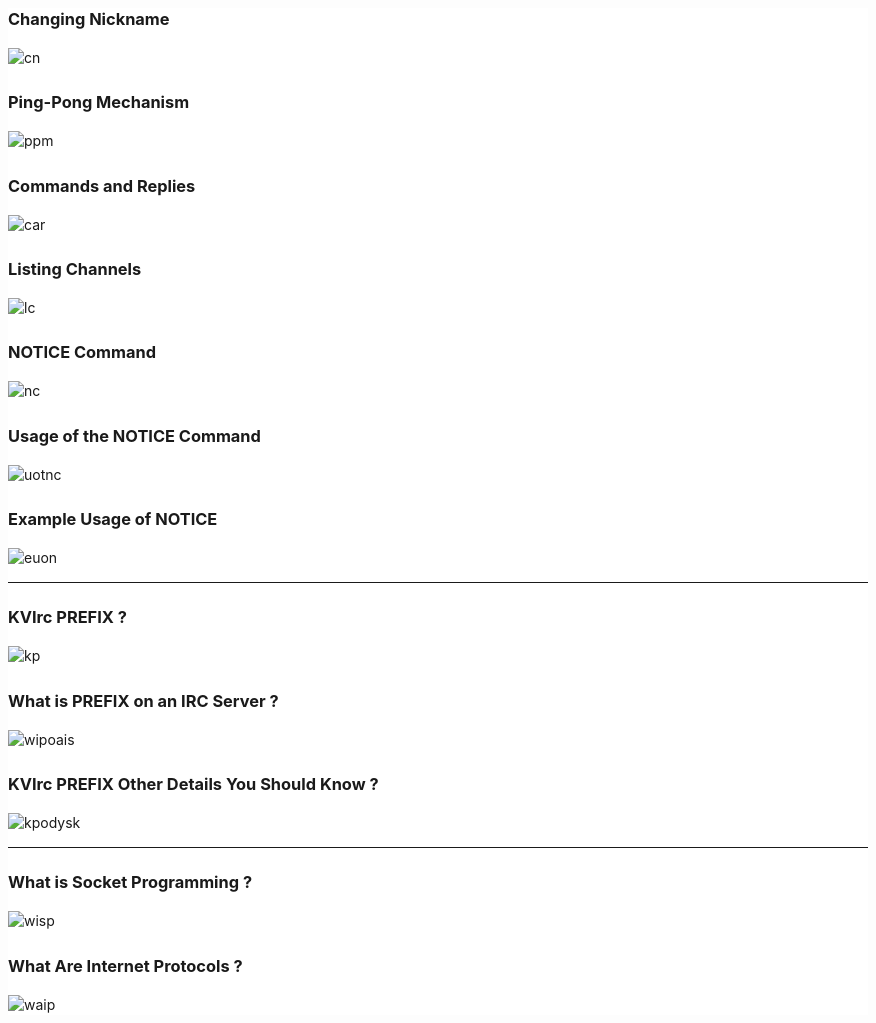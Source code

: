 ### Changing Nickname <a name="cn"></a>
![cn](https://github.com/farukdll/Common-core/assets/97880185/e53b66db-b2e4-4bb6-89c5-6dde65bdfe20)

### Ping-Pong Mechanism <a name="ppm"></a>
![ppm](https://github.com/farukdll/Common-core/assets/97880185/03e7be3e-b855-4ba8-8db9-76f75278d9f0)

### Commands and Replies <a name="car"></a>
![car](https://github.com/farukdll/Common-core/assets/97880185/68f30443-631b-46b9-83d8-c1ff6b079eaa)

### Listing Channels <a name="lc"></a>
![lc](https://github.com/farukdll/Common-core/assets/97880185/37df267d-1e85-4227-a06c-2e635488764d)

### NOTICE Command <a name="nc"></a>
![nc](https://github.com/farukdll/Common-core/assets/97880185/133a37e1-3353-4f06-b3a8-f3e423685d4b)

### Usage of the NOTICE Command <a name="uotnc"></a>
![uotnc](https://github.com/farukdll/Common-core/assets/97880185/04f8f7f2-1cd8-4abf-bf4a-408fe6d1fc8a)

### Example Usage of NOTICE <a name="euon"></a>
![euon](https://github.com/farukdll/Common-core/assets/97880185/2df54ab0-96b3-404c-bb5c-47cdf015f82c)

-------------------------------------------------------------------------------------

### KVIrc PREFIX ? <a name="kp"></a>
![kp](https://github.com/farukdll/Common-core/assets/97880185/6110e949-cb50-4a31-842b-7e137db8950e)

### What is PREFIX on an IRC Server ? <a name="wipoais"></a>
![wipoais](https://github.com/farukdll/Common-core/assets/97880185/013584e9-9769-4810-b1fa-727d97255bf9)

### KVIrc PREFIX Other Details You Should Know ? <a name="kpodysk"></a>
![kpodysk](https://github.com/farukdll/Common-core/assets/97880185/a3fb4e46-f1d4-42b5-8046-6f4da44f3bae)

-------------------------------------------------------------------------------------

### What is Socket Programming ? <a name="wisp"></a>
![wisp](https://github.com/farukdll/Common-core/assets/97880185/d05e8054-b138-4df1-a5ed-81b683c5de7a)

### What Are Internet Protocols ? <a name="waip"></a>
![waip](https://github.com/farukdll/Common-core/assets/97880185/f3055799-9981-4da2-97da-e33b6e07d9fd)
